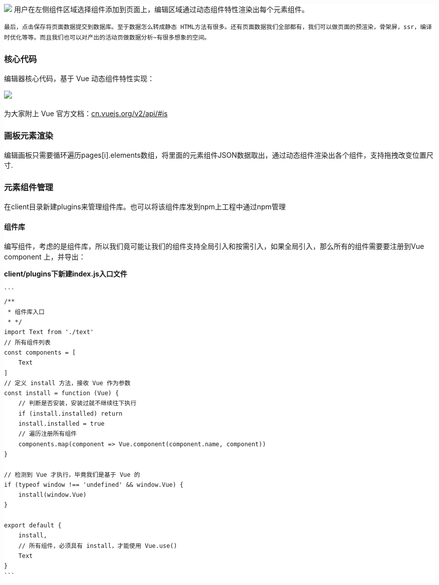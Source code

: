 ![](https://user-gold-cdn.xitu.io/2019/11/11/16e58647221d6942?w=1920&h=903&f=png&s=204235)
用户在左侧组件区域选择组件添加到页面上，编辑区域通过动态组件特性渲染出每个元素组件。

`最后，点击保存将页面数据提交到数据库。至于数据怎么转成静态 HTML方法有很多。还有页面数据我们全部都有，我们可以做页面的预渲染，骨架屏，ssr，编译时优化等等。而且我们也可以对产出的活动页做数据分析~有很多想象的空间。`

### 核心代码
编辑器核心代码，基于 Vue 动态组件特性实现：

![](https://user-gold-cdn.xitu.io/2019/11/11/16e586d0f77fe59a?w=1120&h=340&f=png&s=49296)

为大家附上 Vue 官方文档：[cn.vuejs.org/v2/api/#is](https://cn.vuejs.org/v2/api/#is "cn.vuejs.org/v2/api/#is")
### 画板元素渲染
编辑画板只需要循环遍历pages[i].elements数组，将里面的元素组件JSON数据取出，通过动态组件渲染出各个组件，支持拖拽改变位置尺寸.

### 元素组件管理
在client目录新建plugins来管理组件库。也可以将该组件库发到npm上工程中通过npm管理

#### 组件库
编写组件，考虑的是组件库，所以我们竟可能让我们的组件支持全局引入和按需引入，如果全局引入，那么所有的组件需要要注册到Vue component 上，并导出：

**client/plugins下新建index.js入口文件**

    ```
	/**
     * 组件库入口
     * */
    import Text from './text'
    // 所有组件列表
    const components = [
    	Text
    ]
    // 定义 install 方法，接收 Vue 作为参数
    const install = function (Vue) {
    	// 判断是否安装，安装过就不继续往下执行
    	if (install.installed) return
    	install.installed = true
    	// 遍历注册所有组件
    	components.map(component => Vue.component(component.name, component))
    }
    
    // 检测到 Vue 才执行，毕竟我们是基于 Vue 的
    if (typeof window !== 'undefined' && window.Vue) {
    	install(window.Vue)
    }

    export default {
    	install,
    	// 所有组件，必须具有 install，才能使用 Vue.use()
    	Text
    }
	```
	